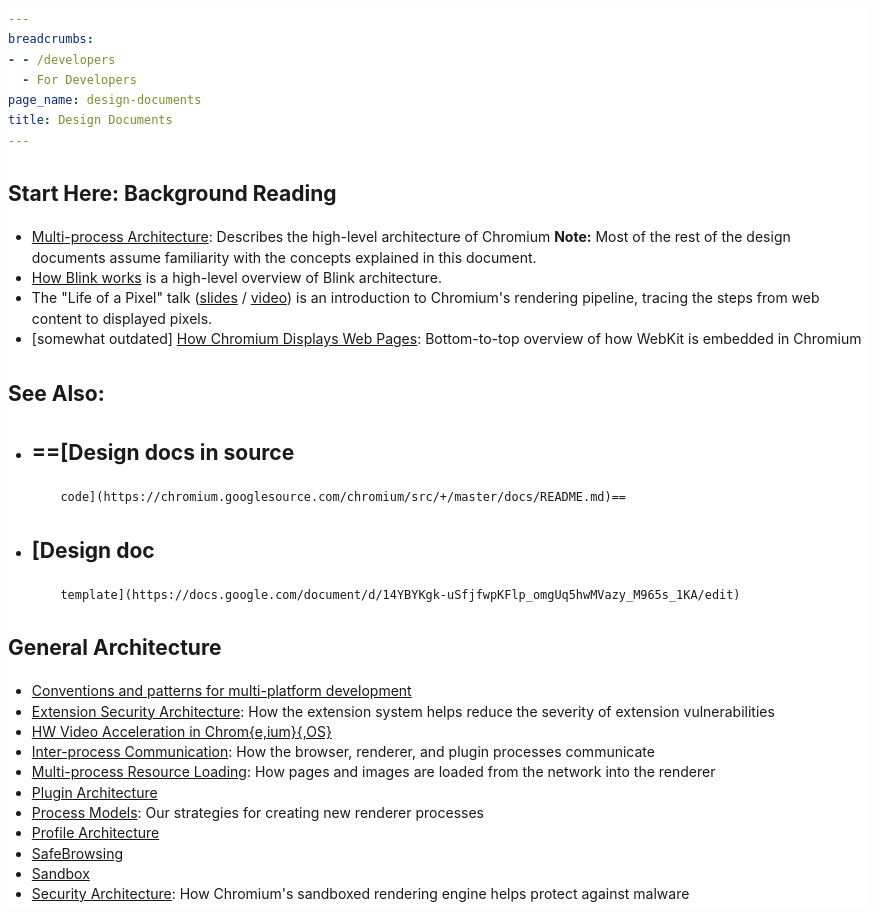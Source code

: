 ```yaml
---
breadcrumbs:
- - /developers
  - For Developers
page_name: design-documents
title: Design Documents
---
```


## **Start Here: Background Reading**

*   [Multi-process
            Architecture](/developers/design-documents/multi-process-architecture):
            Describes the high-level architecture of Chromium
    **Note:** Most of the rest of the design documents assume familiarity with
    the concepts explained in this document.
*   [How Blink
            works](https://docs.google.com/document/d/1aitSOucL0VHZa9Z2vbRJSyAIsAz24kX8LFByQ5xQnUg)
            is a high-level overview of Blink architecture.
*   The "Life of a Pixel" talk ([slides](http://bit.ly/lifeofapixel) /
            [video](http://bit.ly/loap-2020-video)) is an introduction to
            Chromium's rendering pipeline, tracing the steps from web content to
            displayed pixels.
*   \[somewhat outdated\] [How Chromium Displays Web
            Pages](/developers/design-documents/displaying-a-web-page-in-chrome):
            Bottom-to-top overview of how WebKit is embedded in Chromium

## See Also:

*   ## ==[Design docs in source
            code](https://chromium.googlesource.com/chromium/src/+/master/docs/README.md)==
*   ## [Design doc
            template](https://docs.google.com/document/d/14YBYKgk-uSfjfwpKFlp_omgUq5hwMVazy_M965s_1KA/edit)

## General Architecture

*   [Conventions and patterns for multi-platform
            development](/developers/design-documents/conventions-and-patterns-for-multi-platform-development)
*   [Extension Security
            Architecture](http://webblaze.cs.berkeley.edu/2010/secureextensions/):
            How the extension system helps reduce the severity of extension
            vulnerabilities
*   [HW Video Acceleration in
            Chrom{e,ium}{,OS}](https://docs.google.com/a/chromium.org/document/d/1LUXNNv1CXkuQRj_2Qg79WUsPDLKfOUboi1IWfX2dyQE/preview#heading=h.c4hwvr7uzkfl)
*   [Inter-process
            Communication](/developers/design-documents/inter-process-communication):
            How the browser, renderer, and plugin processes communicate
*   [Multi-process Resource
            Loading](/developers/design-documents/multi-process-resource-loading):
            How pages and images are loaded from the network into the renderer
*   [Plugin
            Architecture](/developers/design-documents/plugin-architecture)
*   [Process Models](/developers/design-documents/process-models): Our
            strategies for creating new renderer processes
*   [Profile
            Architecture](/developers/design-documents/profile-architecture)
*   [SafeBrowsing](/developers/design-documents/safebrowsing)
*   [Sandbox](https://chromium.googlesource.com/chromium/src/+/master/docs/design/sandbox.md)
*   [Security
            Architecture](http://crypto.stanford.edu/websec/chromium/): How
            Chromium's sandboxed rendering engine helps protect against malware